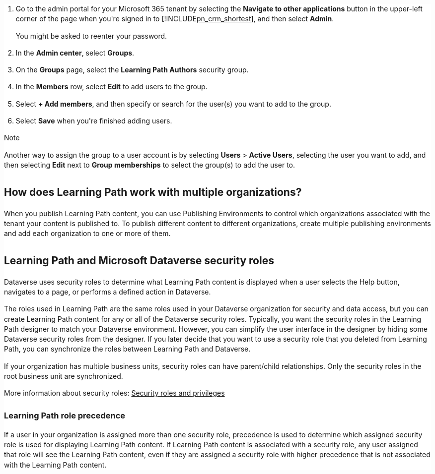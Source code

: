 1. Go to the admin portal for your Microsoft 365 tenant by selecting  the **Navigate to other applications** button in the upper-left corner of the page when you're signed in to [!INCLUDE[pn_crm_shortest](../../includes/pn-crm-shortest.md)], and then select **Admin**.  

    You might be asked to reenter your password.  

2. In the **Admin center**, select **Groups**.  

3. On the **Groups** page, select the **Learning Path Authors** security group.  

4. In the **Members** row, select **Edit** to add users to the group.  

5. Select **+ Add members**, and then specify or search for the user(s) you want to add to the group.  

6. Select **Save** when you're finished adding users.  

> [!NOTE]
>  Another way to assign the group to a user account is by selecting **Users** > **Active Users**, selecting the user you want to add, and then selecting **Edit** next to **Group memberships** to select the group(s) to add the user to.  

<a name="MultipleOrgs"></a>   
## How does Learning Path work with multiple organizations?  
 When you publish Learning Path content, you can use Publishing Environments to control which organizations associated with the tenant your content is published to. To publish different content to different organizations, create multiple publishing environments and add each organization to one or more of them.  

<a name="SecurityRoles"></a>   
## Learning Path and Microsoft Dataverse security roles 
 
 Dataverse uses security roles to determine what Learning Path content is displayed when a user selects the Help button, navigates to a page, or performs a defined action in Dataverse.  

 The roles used in Learning Path are the same roles used in your Dataverse organization for security and data access, but you can create Learning Path content for any or all of the Dataverse security roles.  Typically, you want the security roles in the Learning Path designer to match your Dataverse environment. However, you can simplify the user interface in the designer by hiding some Dataverse security roles from the designer. If you later decide that you want to use a security role that you deleted from Learning Path, you can synchronize the roles between Learning Path and Dataverse.  

 If your organization has multiple business units, security roles can have parent/child relationships. Only the security roles in the root business unit are synchronized.  

 More information about security roles: [Security roles and privileges](/dynamics365/customer-engagement/admin/security-roles-privileges)  

<a name="Precedence"></a>   
### Learning Path role precedence  
 If a user in your organization is assigned more than one security role, precedence is used to determine which assigned security role is used for displaying Learning Path content. If Learning Path content is associated with a security role, any user assigned that role will see the Learning Path content, even if they are assigned a security role with higher precedence that is not associated with the Learning Path content.  

